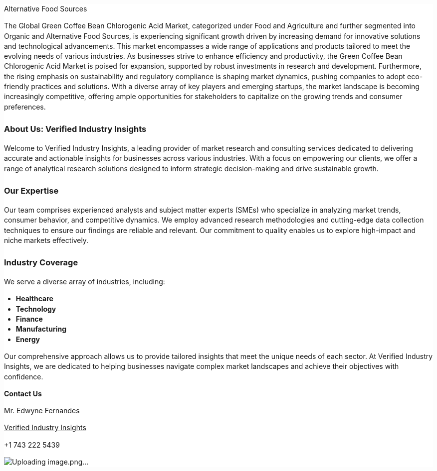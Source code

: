 Alternative Food Sources </h3><p>The Global Green Coffee Bean Chlorogenic Acid Market, categorized under Food and Agriculture and further segmented into Organic and Alternative Food Sources, is experiencing significant growth driven by increasing demand for innovative solutions and technological advancements. This market encompasses a wide range of applications and products tailored to meet the evolving needs of various industries. As businesses strive to enhance efficiency and productivity, the Green Coffee Bean Chlorogenic Acid Market is poised for expansion, supported by robust investments in research and development. Furthermore, the rising emphasis on sustainability and regulatory compliance is shaping market dynamics, pushing companies to adopt eco-friendly practices and solutions. With a diverse array of key players and emerging startups, the market landscape is becoming increasingly competitive, offering ample opportunities for stakeholders to capitalize on the growing trends and consumer preferences.</p><h3>About Us: Verified Industry Insights</h3><p>Welcome to Verified Industry Insights, a leading provider of market research and consulting services dedicated to delivering accurate and actionable insights for businesses across various industries. With a focus on empowering our clients, we offer a range of analytical research solutions designed to inform strategic decision-making and drive sustainable growth.</p><h3>Our Expertise</h3><p>Our team comprises experienced analysts and subject matter experts (SMEs) who specialize in analyzing market trends, consumer behavior, and competitive dynamics. We employ advanced research methodologies and cutting-edge data collection techniques to ensure our findings are reliable and relevant. Our commitment to quality enables us to explore high-impact and niche markets effectively.</p><h3>Industry Coverage</h3><p>We serve a diverse array of industries, including:</p><ul><li><strong>Healthcare</strong></li><li><strong>Technology</strong></li><li><strong>Finance</strong></li><li><strong>Manufacturing</strong></li><li><strong>Energy</strong></li></ul><p>Our comprehensive approach allows us to provide tailored insights that meet the unique needs of each sector. At Verified Industry Insights, we are dedicated to helping businesses navigate complex market landscapes and achieve their objectives with confidence.</p><p><strong>Contact Us</strong></p><p>Mr. Edwyne Fernandes</p><p><a href="https://www.verifiedindustryinsights.com/">Verified Industry Insights</a></p><p>+1 743 222 5439</p>
![Uploading image.png…]()
